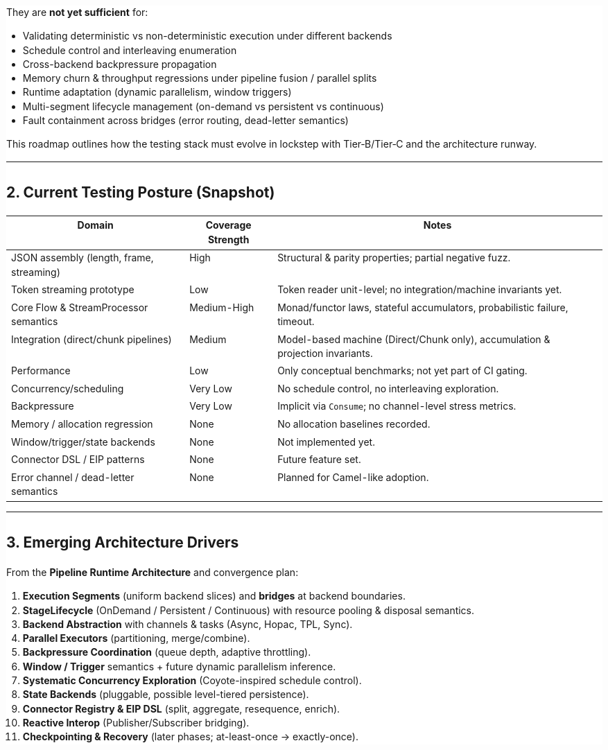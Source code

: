 They are **not yet sufficient** for:
- Validating deterministic vs non-deterministic execution under different backends
- Schedule control and interleaving enumeration
- Cross-backend backpressure propagation
- Memory churn & throughput regressions under pipeline fusion / parallel splits
- Runtime adaptation (dynamic parallelism, window triggers)
- Multi-segment lifecycle management (on-demand vs persistent vs continuous)
- Fault containment across bridges (error routing, dead-letter semantics)

This roadmap outlines how the testing stack must evolve in lockstep with Tier‑B/Tier‑C and the architecture runway.

---

## 2. Current Testing Posture (Snapshot)

| Domain | Coverage Strength | Notes |
|--------|-------------------|-------|
| JSON assembly (length, frame, streaming) | High | Structural & parity properties; partial negative fuzz. |
| Token streaming prototype | Low | Token reader unit-level; no integration/machine invariants yet. |
| Core Flow & StreamProcessor semantics | Medium-High | Monad/functor laws, stateful accumulators, probabilistic failure, timeout. |
| Integration (direct/chunk pipelines) | Medium | Model-based machine (Direct/Chunk only), accumulation & projection invariants. |
| Performance | Low | Only conceptual benchmarks; not yet part of CI gating. |
| Concurrency/scheduling | Very Low | No schedule control, no interleaving exploration. |
| Backpressure | Very Low | Implicit via `Consume`; no channel-level stress metrics. |
| Memory / allocation regression | None | No allocation baselines recorded. |
| Window/trigger/state backends | None | Not implemented yet. |
| Connector DSL / EIP patterns | None | Future feature set. |
| Error channel / dead-letter semantics | None | Planned for Camel-like adoption. |

---

## 3. Emerging Architecture Drivers

From the **Pipeline Runtime Architecture** and convergence plan:

1. **Execution Segments** (uniform backend slices) and **bridges** at backend boundaries.
2. **StageLifecycle** (OnDemand / Persistent / Continuous) with resource pooling & disposal semantics.
3. **Backend Abstraction** with channels & tasks (Async, Hopac, TPL, Sync).
4. **Parallel Executors** (partitioning, merge/combine).
5. **Backpressure Coordination** (queue depth, adaptive throttling).
6. **Window / Trigger** semantics + future dynamic parallelism inference.
7. **Systematic Concurrency Exploration** (Coyote-inspired schedule control).
8. **State Backends** (pluggable, possible level-tiered persistence).
9. **Connector Registry & EIP DSL** (split, aggregate, resequence, enrich).
10. **Reactive Interop** (Publisher/Subscriber bridging).
11. **Checkpointing & Recovery** (later phases; at-least-once → exactly-once).
